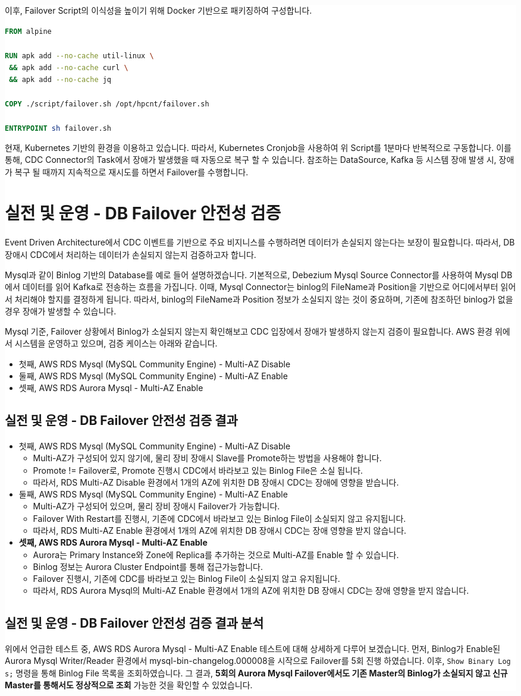 이후, Failover Script의 이식성을 높이기 위해 Docker 기반으로 패키징하여 구성합니다.


```dockerfile
FROM alpine

RUN apk add --no-cache util-linux \
 && apk add --no-cache curl \
 && apk add --no-cache jq

COPY ./script/failover.sh /opt/hpcnt/failover.sh

ENTRYPOINT sh failover.sh
```


현재, Kubernetes 기반의 환경을 이용하고 있습니다. 따라서, Kubernetes Cronjob을 사용하여 위 Script를 1분마다 반복적으로 구동합니다. 이를 통해, CDC Connector의 Task에서 장애가 발생했을 때 자동으로 복구 할 수 있습니다. 참조하는 DataSource, Kafka 등 시스템 장애 발생 시, 장애가 복구 될 때까지 지속적으로 재시도를 하면서 Failover를 수행합니다.  


# 실전 및 운영 - DB Failover 안전성 검증
Event Driven Architecture에서 CDC 이벤트를 기반으로 주요 비지니스를 수행하려면 데이터가 손실되지 않는다는 보장이 필요합니다. 따라서, DB 장애시 CDC에서 처리하는 데이터가 손실되지 않는지 검증하고자 합니다.

Mysql과 같이 Binlog 기반의 Database를 예로 들어 설명하겠습니다. 기본적으로, Debezium Mysql Source Connector를 사용하여 Mysql DB에서 데이터를 읽어 Kafka로 전송하는 흐름을 가집니다. 이때, Mysql Connector는 binlog의 FileName과 Position을 기반으로 어디에서부터 읽어서 처리해야 할지를 결정하게 됩니다. 따라서, binlog의 FileName과 Position 정보가 소실되지 않는 것이 중요하며, 기존에 참조하던 binlog가 없을 경우 장애가 발생할 수 있습니다.

Mysql 기준, Failover 상황에서 Binlog가 소실되지 않는지 확인해보고 CDC 입장에서 장애가 발생하지 않는지 검증이 필요합니다. AWS 환경 위에서 시스템을 운영하고 있으며, 검증 케이스는 아래와 같습니다.  

* 첫째, AWS RDS Mysql (MySQL Community Engine) - Multi-AZ Disable
* 둘째, AWS RDS Mysql (MySQL Community Engine) - Multi-AZ Enable
* 셋째, AWS RDS Aurora Mysql - Multi-AZ Enable


## 실전 및 운영 - DB Failover 안전성 검증 결과
* 첫째, AWS RDS Mysql (MySQL Community Engine) - Multi-AZ Disable
    * Multi-AZ가 구성되어 있지 않기에, 물리 장비 장애시 Slave를 Promote하는 방법을 사용해야 합니다.
    * Promote != Failover로, Promote 진행시 CDC에서 바라보고 있는 Binlog File은 소실 됩니다.
    * 따라서, RDS Multi-AZ Disable 환경에서 1개의 AZ에 위치한 DB 장애시 CDC는 장애에 영향을 받습니다.
* 둘째, AWS RDS Mysql (MySQL Community Engine) - Multi-AZ Enable
    * Multi-AZ가 구성되어 있으며, 물리 장비 장애시 Failover가 가능합니다.
    * Failover With Restart를 진행시, 기존에 CDC에서 바라보고 있는 Binlog File이 소실되지 않고 유지됩니다.
    * 따라서, RDS Multi-AZ Enable 환경에서 1개의 AZ에 위치한 DB 장애시 CDC는 장애 영향을 받지 않습니다.
* **셋째, AWS RDS Aurora Mysql - Multi-AZ Enable**
    * Aurora는 Primary Instance와 Zone에 Replica를 추가하는 것으로 Multi-AZ를 Enable 할 수 있습니다.
    * Binlog 정보는 Aurora Cluster Endpoint를 통해 접근가능합니다.
    * Failover 진행시, 기존에 CDC를 바라보고 있는 Binlog File이 소실되지 않고 유지됩니다.
    * 따라서, RDS Aurora Mysql의 Multi-AZ Enable 환경에서 1개의 AZ에 위치한 DB 장애시 CDC는 장애 영향을 받지 않습니다.

## 실전 및 운영 - DB Failover 안전성 검증 결과 분석
위에서 언급한 테스트 중, AWS RDS Aurora Mysql - Multi-AZ Enable 테스트에 대해 상세하게 다루어 보겠습니다. 먼저, Binlog가 Enable된 Aurora Mysql Writer/Reader 환경에서 mysql-bin-changelog.000008을 시작으로 Failover를 5회 진행 하였습니다. 이후, `Show Binary Logs;` 명령을 통해 Binlog File 목록을 조회하였습니다. 그 결과, **5회의 Aurora Mysql Failover에서도 기존 Master의 Binlog가 소실되지 않고 신규 Master를 통해서도 정상적으로 조회** 가능한 것을 확인할 수 있었습니다. 
